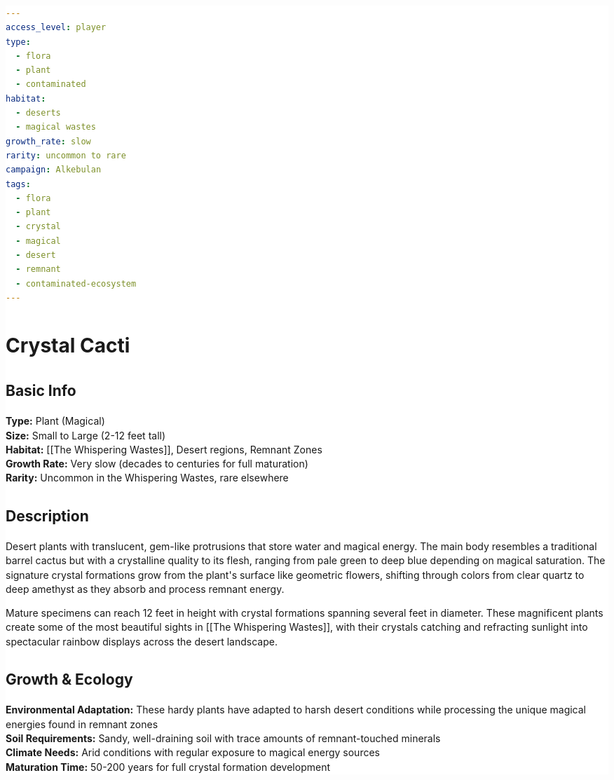 ```yaml
---
access_level: player
type:
  - flora
  - plant
  - contaminated
habitat:
  - deserts
  - magical wastes
growth_rate: slow
rarity: uncommon to rare
campaign: Alkebulan
tags:
  - flora
  - plant
  - crystal
  - magical
  - desert
  - remnant
  - contaminated-ecosystem
---
```


# Crystal Cacti


## Basic Info
**Type:** Plant (Magical)  
**Size:** Small to Large (2-12 feet tall)  
**Habitat:** [[The Whispering Wastes]], Desert regions, Remnant Zones  
**Growth Rate:** Very slow (decades to centuries for full maturation)  
**Rarity:** Uncommon in the Whispering Wastes, rare elsewhere

## Description

Desert plants with translucent, gem-like protrusions that store water and magical energy. The main body resembles a traditional barrel cactus but with a crystalline quality to its flesh, ranging from pale green to deep blue depending on magical saturation. The signature crystal formations grow from the plant's surface like geometric flowers, shifting through colors from clear quartz to deep amethyst as they absorb and process remnant energy.

Mature specimens can reach 12 feet in height with crystal formations spanning several feet in diameter. These magnificent plants create some of the most beautiful sights in [[The Whispering Wastes]], with their crystals catching and refracting sunlight into spectacular rainbow displays across the desert landscape.

## Growth & Ecology

**Environmental Adaptation:** These hardy plants have adapted to harsh desert conditions while processing the unique magical energies found in remnant zones  
**Soil Requirements:** Sandy, well-draining soil with trace amounts of remnant-touched minerals  
**Climate Needs:** Arid conditions with regular exposure to magical energy sources  
**Maturation Time:** 50-200 years for full crystal formation development
